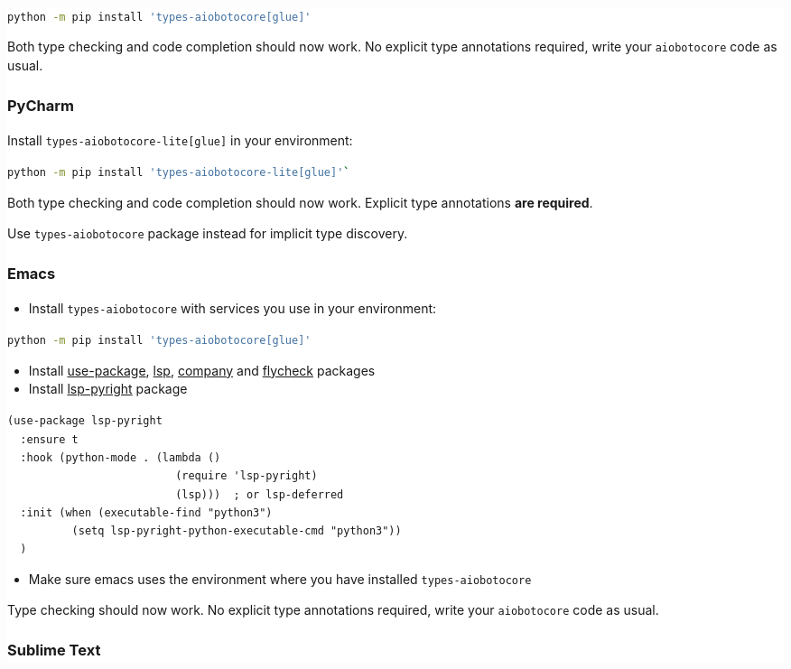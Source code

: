 ```bash
python -m pip install 'types-aiobotocore[glue]'
```

Both type checking and code completion should now work. No explicit type
annotations required, write your `aiobotocore` code as usual.

<a id="pycharm"></a>

### PyCharm

Install `types-aiobotocore-lite[glue]` in your environment:

```bash
python -m pip install 'types-aiobotocore-lite[glue]'`
```

Both type checking and code completion should now work. Explicit type
annotations **are required**.

Use `types-aiobotocore` package instead for implicit type discovery.

<a id="emacs"></a>

### Emacs

- Install `types-aiobotocore` with services you use in your environment:

```bash
python -m pip install 'types-aiobotocore[glue]'
```

- Install [use-package](https://github.com/jwiegley/use-package),
  [lsp](https://github.com/emacs-lsp/lsp-mode/),
  [company](https://github.com/company-mode/company-mode) and
  [flycheck](https://github.com/flycheck/flycheck) packages
- Install [lsp-pyright](https://github.com/emacs-lsp/lsp-pyright) package

```elisp
(use-package lsp-pyright
  :ensure t
  :hook (python-mode . (lambda ()
                          (require 'lsp-pyright)
                          (lsp)))  ; or lsp-deferred
  :init (when (executable-find "python3")
          (setq lsp-pyright-python-executable-cmd "python3"))
  )
```

- Make sure emacs uses the environment where you have installed
  `types-aiobotocore`

Type checking should now work. No explicit type annotations required, write
your `aiobotocore` code as usual.

<a id="sublime-text"></a>

### Sublime Text
